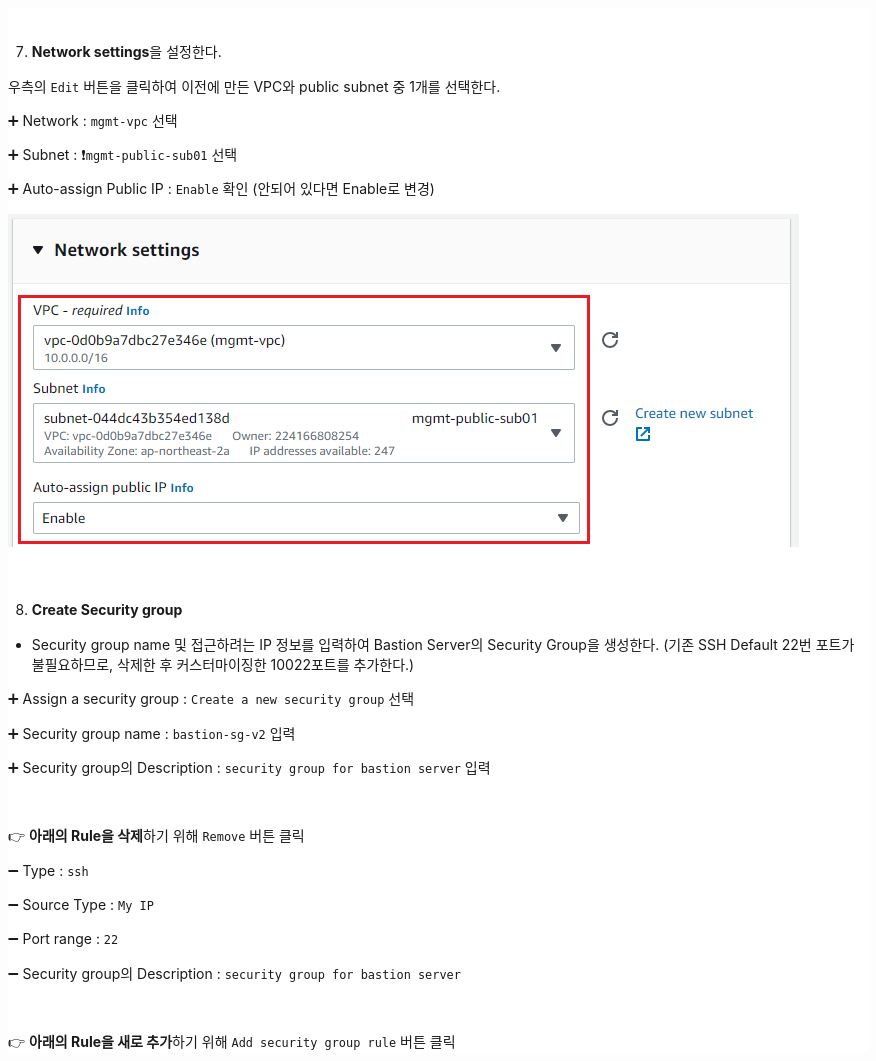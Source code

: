 <br>

7. **Network settings**을 설정한다.

우측의 `Edit` 버튼을 클릭하여 이전에 만든 VPC와 public subnet 중 1개를 선택한다.
   
➕ Network : `mgmt-vpc` 선택

➕ Subnet : ❗`mgmt-public-sub01` 선택

➕ Auto-assign Public IP : `Enable` 확인 (안되어 있다면 Enable로 변경)

![](images/SSH/1_1_8_5.png)

<br>

8. **Create Security group**

- Security group name 및 접근하려는 IP 정보를 입력하여 Bastion Server의 Security Group을 생성한다. (기존 SSH Default 22번 포트가 불필요하므로, 삭제한 후 커스터마이징한 10022포트를 추가한다.)

➕ Assign a security group : `Create a new security group` 선택

➕ Security group name : `bastion-sg-v2` 입력

➕ Security group의 Description : `security group for bastion server` 입력

<br>

👉 **아래의 Rule을 삭제**하기 위해 `Remove` 버튼 클릭


➖ Type : `ssh`

➖ Source Type : `My IP` 

➖ Port range : `22` 

➖ Security group의 Description : `security group for bastion server`    

<br>

👉 **아래의 Rule을 새로 추가**하기 위해 `Add security group rule` 버튼 클릭
   